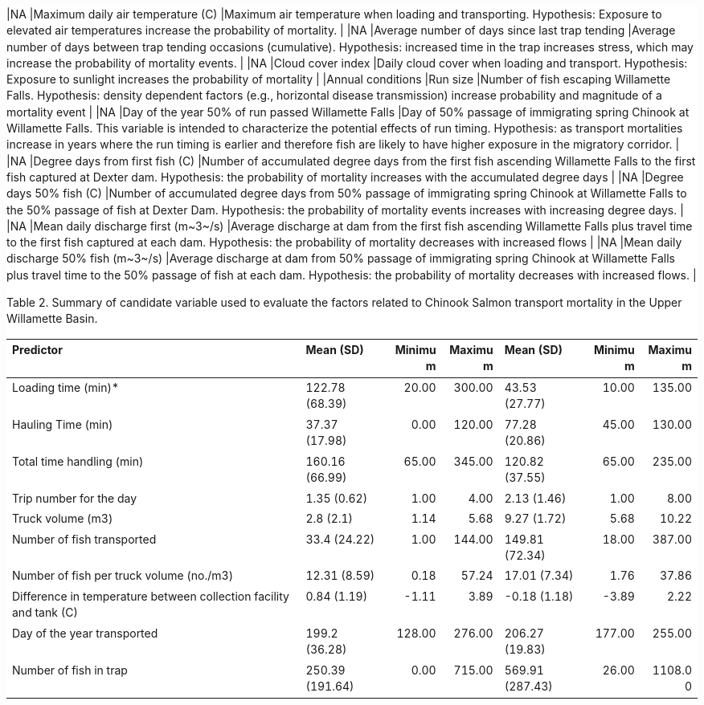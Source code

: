 |NA                                          |Maximum daily air temperature (C)                                  |Maximum air temperature when loading and transporting.  Hypothesis:  Exposure to elevated air temperatures increase the probability of mortality.                                                                                                                                                                               |
|NA                                          |Average number of days since last trap tending                     |Average number of days between trap tending occasions (cumulative).  Hypothesis:  increased time in the trap increases stress, which may increase the probability of mortality events.                                                                                                                                          |
|NA                                          |Cloud cover index                                                  |Daily cloud cover when loading and transport.  Hypothesis:  Exposure to sunlight increases the probability of mortality                                                                                                                                                                                                         |
|Annual conditions                           |Run size                                                           |Number of fish escaping Willamette Falls.  Hypothesis: density dependent factors (e.g., horizontal disease transmission) increase probability and magnitude of a mortality event                                                                                                                                                |
|NA                                          |Day of the year 50% of run passed Willamette Falls                 |Day of 50% passage of immigrating spring Chinook at Willamette Falls.  This variable is intended to characterize the potential effects of run timing.  Hypothesis:  as transport mortalities increase in years where the run timing is earlier and therefore fish are likely to have higher exposure in the migratory corridor. |
|NA                                          |Degree days from first fish (C)                                    |Number of accumulated degree days from the first fish ascending Willamette Falls to the first fish captured at Dexter dam.  Hypothesis: the probability of mortality increases with the accumulated degree days                                                                                                                 |
|NA                                          |Degree days 50% fish (C)                                           |Number of accumulated degree days from 50% passage of immigrating spring Chinook at Willamette Falls to the 50% passage of fish at Dexter Dam.  Hypothesis: the probability of mortality events increases with increasing degree days.                                                                                          |
|NA                                          |Mean daily discharge first (m~3~/s)                                |Average discharge at dam from the first fish ascending Willamette Falls plus travel time to the first fish captured at each dam.  Hypothesis: the probability of mortality decreases with increased flows                                                                                                                       |
|NA                                          |Mean daily discharge 50% fish (m~3~/s)                             |Average discharge at dam from 50% passage of immigrating spring Chinook at Willamette Falls plus travel time to the 50% passage of fish at each dam.   Hypothesis: the probability of mortality decreases with increased flows.                                                                                                 |

Table 2. Summary of candidate variable used to evaluate the factors related to Chinook Salmon transport mortality in the Upper Willamette Basin.


|Predictor                                                          |Mean (SD)           |  Minimum|  Maximum|Mean (SD)           |  Minimum|  Maximum|
|:------------------------------------------------------------------|:-------------------|--------:|--------:|:-------------------|--------:|--------:|
|Loading time (min)*                                                |122.78 (68.39)      |    20.00|   300.00|43.53 (27.77)       |    10.00|   135.00|
|Hauling Time (min)                                                 |37.37 (17.98)       |     0.00|   120.00|77.28 (20.86)       |    45.00|   130.00|
|Total time handling (min)                                          |160.16 (66.99)      |    65.00|   345.00|120.82 (37.55)      |    65.00|   235.00|
|Trip number for the day                                            |1.35 (0.62)         |     1.00|     4.00|2.13 (1.46)         |     1.00|     8.00|
|Truck volume (m3)                                                  |2.8 (2.1)           |     1.14|     5.68|9.27 (1.72)         |     5.68|    10.22|
|Number of fish transported                                         |33.4 (24.22)        |     1.00|   144.00|149.81 (72.34)      |    18.00|   387.00|
|Number of fish per truck volume (no./m3)                           |12.31 (8.59)        |     0.18|    57.24|17.01 (7.34)        |     1.76|    37.86|
|Difference in temperature between collection facility and tank (C) |0.84 (1.19)         |    -1.11|     3.89|-0.18 (1.18)        |    -3.89|     2.22|
|Day of the year transported                                        |199.2 (36.28)       |   128.00|   276.00|206.27 (19.83)      |   177.00|   255.00|
|Number of fish in trap                                             |250.39 (191.64)     |     0.00|   715.00|569.91 (287.43)     |    26.00|  1108.00|